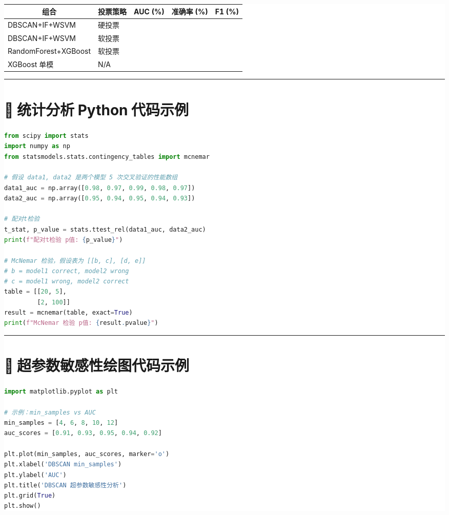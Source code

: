 | 组合                 | 投票策略 | AUC (%) | 准确率 (%) | F1 (%) |
| -------------------- | -------- | ------- | ---------- | ------ |
| DBSCAN+IF+WSVM       | 硬投票   |         |            |        |
| DBSCAN+IF+WSVM       | 软投票   |         |            |        |
| RandomForest+XGBoost | 软投票   |         |            |        |
| XGBoost 单模         | N/A      |         |            |        |

------

# 🌟 **统计分析 Python 代码示例**

```python
from scipy import stats
import numpy as np
from statsmodels.stats.contingency_tables import mcnemar

# 假设 data1, data2 是两个模型 5 次交叉验证的性能数组
data1_auc = np.array([0.98, 0.97, 0.99, 0.98, 0.97])
data2_auc = np.array([0.95, 0.94, 0.95, 0.94, 0.93])

# 配对t检验
t_stat, p_value = stats.ttest_rel(data1_auc, data2_auc)
print(f"配对t检验 p值: {p_value}")

# McNemar 检验，假设表为 [[b, c], [d, e]]
# b = model1 correct, model2 wrong
# c = model1 wrong, model2 correct
table = [[20, 5],
         [2, 100]]
result = mcnemar(table, exact=True)
print(f"McNemar 检验 p值: {result.pvalue}")
```

------

# 🌟 **超参数敏感性绘图代码示例**

```python
import matplotlib.pyplot as plt

# 示例：min_samples vs AUC
min_samples = [4, 6, 8, 10, 12]
auc_scores = [0.91, 0.93, 0.95, 0.94, 0.92]

plt.plot(min_samples, auc_scores, marker='o')
plt.xlabel('DBSCAN min_samples')
plt.ylabel('AUC')
plt.title('DBSCAN 超参数敏感性分析')
plt.grid(True)
plt.show()
```
